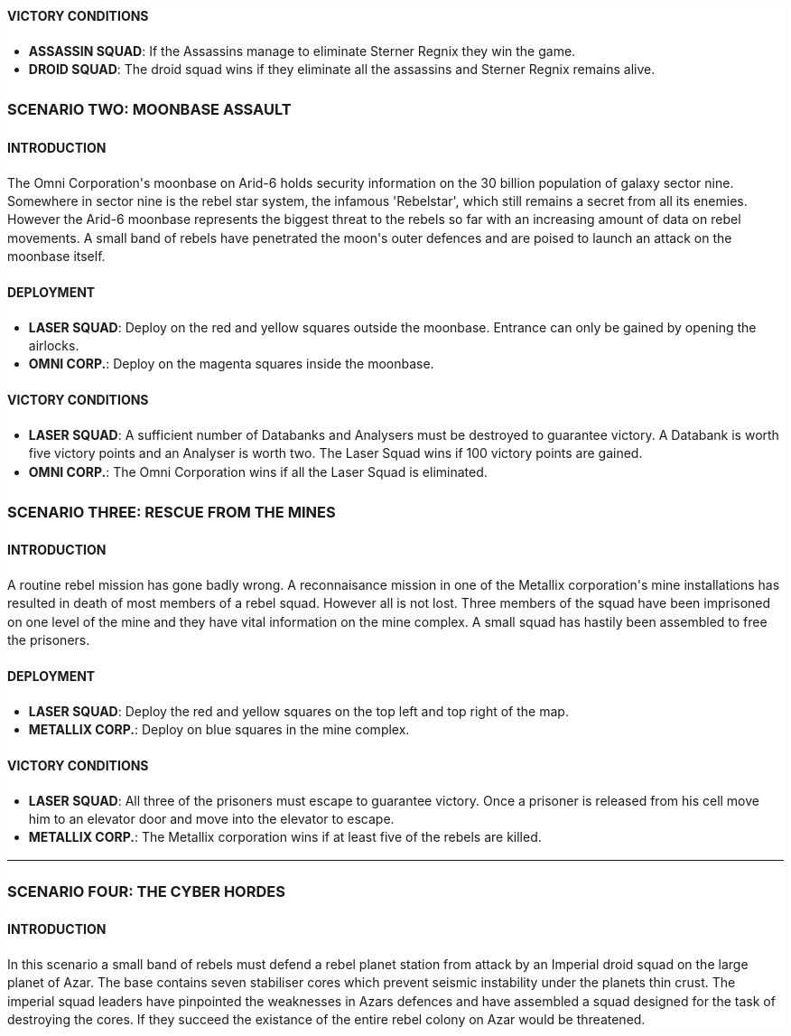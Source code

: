#### VICTORY CONDITIONS
- **ASSASSIN SQUAD**: 	If the Assassins manage to eliminate Sterner Regnix they win the game.
- **DROID SQUAD**: 	The droid squad wins if they eliminate all the assassins and Sterner Regnix remains alive.

### SCENARIO TWO: MOONBASE ASSAULT

#### INTRODUCTION

The Omni Corporation's moonbase on Arid-6 holds security information on the 30 billion population of galaxy sector nine. Somewhere in sector nine is the rebel star system, the infamous 'Rebelstar', which still remains a secret from all its enemies. However the Arid-6 moonbase represents the biggest threat to the rebels so far with an increasing amount of data on rebel movements. A small band of rebels have penetrated the moon's outer defences and are poised to launch an attack on the moonbase itself.

#### DEPLOYMENT
- **LASER SQUAD**: 	Deploy on the red and yellow squares outside the moonbase. Entrance can only be gained by opening the airlocks.
- **OMNI CORP.**: 	Deploy on the magenta squares inside the moonbase.

#### VICTORY CONDITIONS
- **LASER SQUAD**: 	A sufficient number of Databanks and Analysers must be destroyed to guarantee victory. A Databank is worth five victory points and an Analyser is worth two. The Laser Squad wins if 100 victory points are gained.
- **OMNI CORP.**: 	The Omni Corporation wins if all the Laser Squad is eliminated.

### SCENARIO THREE: RESCUE FROM THE MINES

#### INTRODUCTION

A routine rebel mission has gone badly wrong. A reconnaisance mission in one of the Metallix corporation's mine installations has resulted in death of most members of a rebel squad. However all is not lost. Three members of the squad have been imprisoned on one level of the mine and they have vital information on the mine complex. A small squad has hastily been assembled to free the prisoners.

#### DEPLOYMENT
- **LASER SQUAD**: 	Deploy the red and yellow squares on the top left and top right of the map.
- **METALLIX CORP.**: 	Deploy on blue squares in the mine complex.

#### VICTORY CONDITIONS
- **LASER SQUAD**: 	All three of the prisoners must escape to guarantee victory. Once a prisoner is released from his cell move him to an elevator door and move into the elevator to escape.
- **METALLIX CORP.**: 	The Metallix corporation wins if at least five of the rebels are killed.

---

### SCENARIO FOUR: THE CYBER HORDES

#### INTRODUCTION

In this scenario a small band of rebels must defend a rebel planet station from attack by an Imperial droid squad on the large planet of Azar. The base contains seven stabiliser cores which prevent seismic instability under the planets thin crust. The imperial squad leaders have pinpointed the weaknesses in Azars defences and have assembled a squad designed for the task of destroying the cores. If they succeed the existance of the entire rebel colony on Azar would be threatened.
